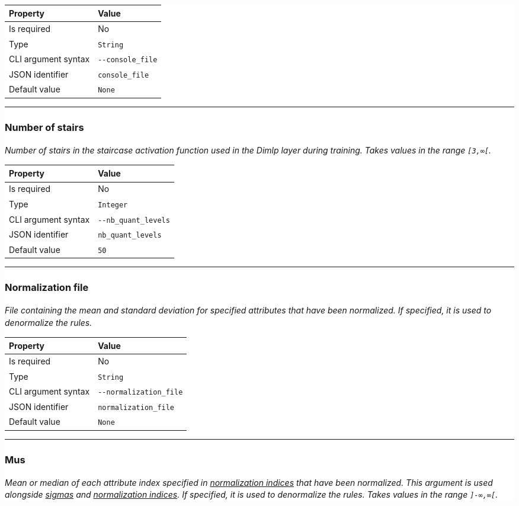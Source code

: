 |  **Property**           | **Value**           |
|:------------------------|:--------------------|
| Is required             | No                  |
| Type                    | `String`            |
| CLI argument syntax     | `--console_file`    |
| JSON identifier         | `console_file`      |
| Default value           | `None`              |

---

### Number of stairs
*Number of stairs in the staircase activation function used in the Dimlp layer during training. Takes values in the range `[3,∞[`.*

|  **Property**           | **Value**              |
|:------------------------|:-----------------------|
| Is required             | No                     |
| Type                    | `Integer`              |
| CLI argument syntax     | `--nb_quant_levels`    |
| JSON identifier         | `nb_quant_levels`      |
| Default value           | `50`                   |

---

### Normalization file
*File containing the mean and standard deviation for specified attributes that have been normalized. If specified, it is used to denormalize the rules.*

|  **Property**           | **Value**               |
|:------------------------|:------------------------|
| Is required             | No                      |
| Type                    | `String`                |
| CLI argument syntax     | `--normalization_file`  |
| JSON identifier         | `normalization_file`    |
| Default value           | `None`                  |

---

### Mus
*Mean or median of each attribute index specified in [normalization indices](#normalization-indices) that have been normalized. This argument is used alongside [sigmas](#sigmas) and [normalization indices](#normalization-indices). If specified, it is used to denormalize the rules. Takes values in the range `]-∞,∞[`.*
